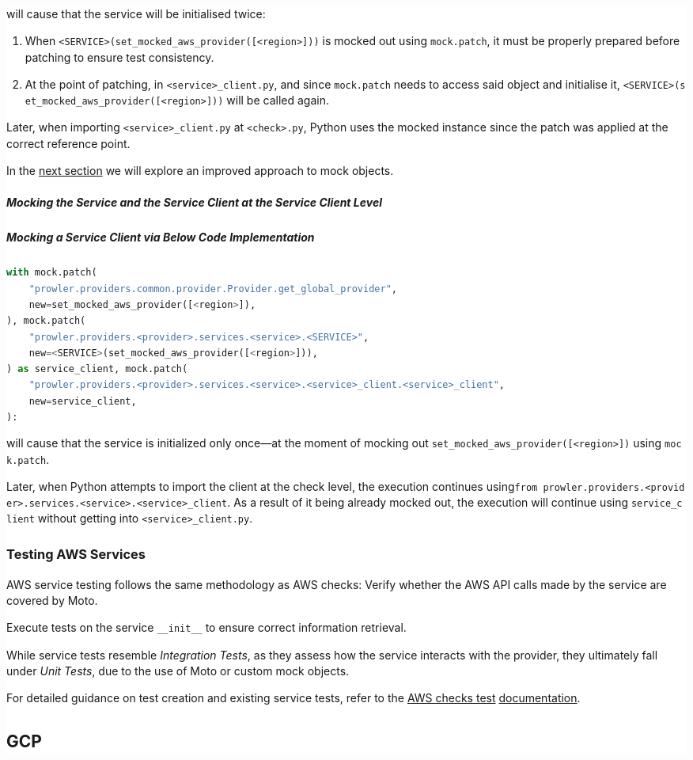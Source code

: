 will cause that the service will be initialised twice:

1. When `<SERVICE>(set_mocked_aws_provider([<region>]))` is mocked out using `mock.patch`, it must be properly prepared before patching to ensure test consistency.

2. At the point of patching, in `<service>_client.py`, and since `mock.patch` needs to access said object and initialise it, `<SERVICE>(set_mocked_aws_provider([<region>]))` will be called again.

Later, when importing `<service>_client.py` at `<check>.py`, Python uses the mocked instance since the patch was applied at the correct reference point.

In the [next section](./unit-testing.md#mocking-the-service-and-the-service-client-at-the-service-client-level) we will explore an improved approach to mock objects.

##### Mocking the Service and the Service Client at the Service Client Level

##### Mocking a Service Client via Below Code Implementation

```python title="Mocking the service and the service_client"
with mock.patch(
    "prowler.providers.common.provider.Provider.get_global_provider",
    new=set_mocked_aws_provider([<region>]),
), mock.patch(
    "prowler.providers.<provider>.services.<service>.<SERVICE>",
    new=<SERVICE>(set_mocked_aws_provider([<region>])),
) as service_client, mock.patch(
    "prowler.providers.<provider>.services.<service>.<service>_client.<service>_client",
    new=service_client,
):
```

will cause that the service is initialized only once—at the moment of mocking out `set_mocked_aws_provider([<region>])` using `mock.patch`.

Later, when Python attempts to import the client at the check level, the execution continues using`from prowler.providers.<provider>.services.<service>.<service>_client`. As a result of it being already mocked out, the execution will continue using `service_client` without getting into `<service>_client.py`.

### Testing AWS Services

AWS service testing follows the same methodology as AWS checks:
Verify whether the AWS API calls made by the service are covered by Moto.

Execute tests on the service `__init__` to ensure correct information retrieval.

While service tests resemble *Integration Tests*, as they assess how the service interacts with the provider, they ultimately fall under *Unit Tests*, due to the use of Moto or custom mock objects.

For detailed guidance on test creation and existing service tests, refer to the [AWS checks test](./unit-testing.md#checks) [documentation](https://github.com/prowler-cloud/prowler/tree/master/tests/providers/aws/services).

## GCP
